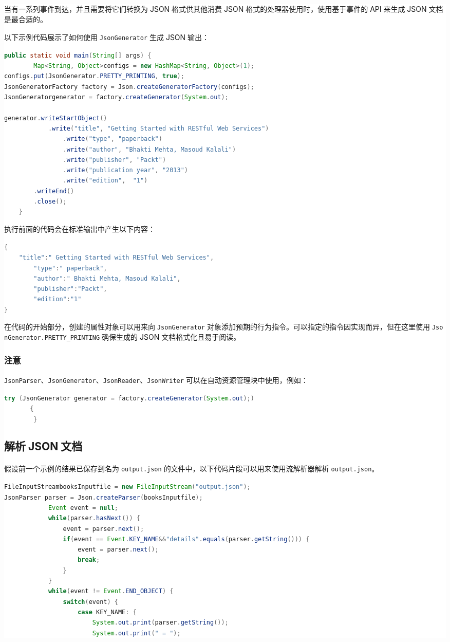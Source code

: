 当有一系列事件到达，并且需要将它们转换为 JSON 格式供其他消费 JSON 格式的处理器使用时，使用基于事件的 API 来生成 JSON 文档是最合适的。

以下示例代码展示了如何使用 `JsonGenerator` 生成 JSON 输出：

```java
public static void main(String[] args) {
        Map<String, Object>configs = new HashMap<String, Object>(1);
configs.put(JsonGenerator.PRETTY_PRINTING, true);
JsonGeneratorFactory factory = Json.createGeneratorFactory(configs);
JsonGeneratorgenerator = factory.createGenerator(System.out);

generator.writeStartObject()                    
            .write("title", "Getting Started with RESTful Web Services")  
                .write("type", "paperback")    
                .write("author", "Bhakti Mehta, Masoud Kalali")   
                .write("publisher", "Packt")            
                .write("publication year", "2013")     
                .write("edition",  "1")
        .writeEnd()                             
        .close();
    }
```

执行前面的代码会在标准输出中产生以下内容：

```java
{
    "title":" Getting Started with RESTful Web Services",
        "type":" paperback",
        "author":" Bhakti Mehta, Masoud Kalali",
        "publisher":"Packt",
        "edition":"1"
}
```

在代码的开始部分，创建的属性对象可以用来向 `JsonGenerator` 对象添加预期的行为指令。可以指定的指令因实现而异，但在这里使用 `JsonGenerator.PRETTY_PRINTING` 确保生成的 JSON 文档格式化且易于阅读。

### 注意

`JsonParser`、`JsonGenerator`、`JsonReader`、`JsonWriter` 可以在自动资源管理块中使用，例如：

```java
try (JsonGenerator generator = factory.createGenerator(System.out);) 
       {
        }
```

## 解析 JSON 文档

假设前一个示例的结果已保存到名为 `output.json` 的文件中，以下代码片段可以用来使用流解析器解析 `output.json`。

```java
FileInputStreambooksInputfile = new FileInputStream("output.json");
JsonParser parser = Json.createParser(booksInputfile);
            Event event = null;
            while(parser.hasNext()) {
                event = parser.next();
                if(event == Event.KEY_NAME&&"details".equals(parser.getString())) {
                    event = parser.next();
                    break;
                }
            }
            while(event != Event.END_OBJECT) {
                switch(event) {
                    case KEY_NAME: {
                        System.out.print(parser.getString());
                        System.out.print(" = ");
```